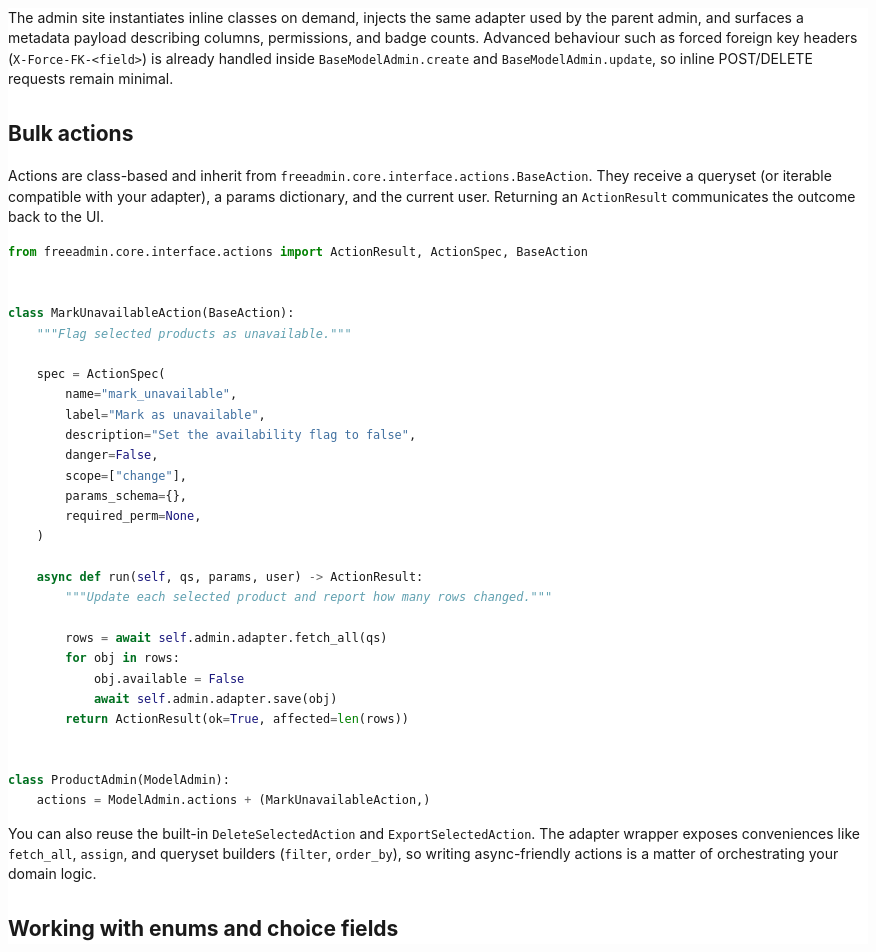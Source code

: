 The admin site instantiates inline classes on demand, injects the same adapter
used by the parent admin, and surfaces a metadata payload describing columns,
permissions, and badge counts. Advanced behaviour such as forced foreign key
headers (`X-Force-FK-<field>`) is already handled inside `BaseModelAdmin.create`
and `BaseModelAdmin.update`, so inline POST/DELETE requests remain minimal.

## Bulk actions

Actions are class-based and inherit from `freeadmin.core.interface.actions.BaseAction`.
They receive a queryset (or iterable compatible with your adapter), a params
dictionary, and the current user. Returning an `ActionResult` communicates the
outcome back to the UI.

```python
from freeadmin.core.interface.actions import ActionResult, ActionSpec, BaseAction


class MarkUnavailableAction(BaseAction):
    """Flag selected products as unavailable."""

    spec = ActionSpec(
        name="mark_unavailable",
        label="Mark as unavailable",
        description="Set the availability flag to false",
        danger=False,
        scope=["change"],
        params_schema={},
        required_perm=None,
    )

    async def run(self, qs, params, user) -> ActionResult:
        """Update each selected product and report how many rows changed."""

        rows = await self.admin.adapter.fetch_all(qs)
        for obj in rows:
            obj.available = False
            await self.admin.adapter.save(obj)
        return ActionResult(ok=True, affected=len(rows))


class ProductAdmin(ModelAdmin):
    actions = ModelAdmin.actions + (MarkUnavailableAction,)
```

You can also reuse the built-in `DeleteSelectedAction` and
`ExportSelectedAction`. The adapter wrapper exposes conveniences like
`fetch_all`, `assign`, and queryset builders (`filter`, `order_by`), so writing
async-friendly actions is a matter of orchestrating your domain logic.


## Working with enums and choice fields
